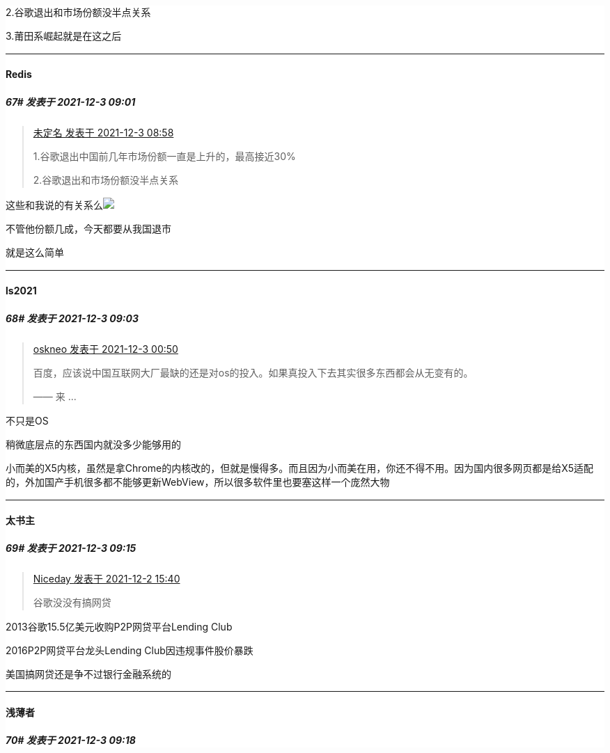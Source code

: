 2.谷歌退出和市场份额没半点关系

3.莆田系崛起就是在这之后

*****

####  Redis  
##### 67#       发表于 2021-12-3 09:01

<blockquote><a href="httphttps://bbs.saraba1st.com/2b/forum.php?mod=redirect&amp;goto=findpost&amp;pid=53791306&amp;ptid=2040470" target="_blank">未定名 发表于 2021-12-3 08:58</a>

1.谷歌退出中国前几年市场份额一直是上升的，最高接近30%

2.谷歌退出和市场份额没半点关系</blockquote>
这些和我说的有关系么<img src="https://static.saraba1st.com/image/smiley/face2017/034.png" referrerpolicy="no-referrer">

不管他份额几成，今天都要从我国退市

就是这么简单

*****

####  ls2021  
##### 68#       发表于 2021-12-3 09:03

<blockquote><a href="httphttps://bbs.saraba1st.com/2b/forum.php?mod=redirect&amp;goto=findpost&amp;pid=53789931&amp;ptid=2040470" target="_blank">oskneo 发表于 2021-12-3 00:50</a>

百度，应该说中国互联网大厂最缺的还是对os的投入。如果真投入下去其实很多东西都会从无变有的。

—— 来 ...</blockquote>
不只是OS

稍微底层点的东西国内就没多少能够用的

小而美的X5内核，虽然是拿Chrome的内核改的，但就是慢得多。而且因为小而美在用，你还不得不用。因为国内很多网页都是给X5适配的，外加国产手机很多都不能够更新WebView，所以很多软件里也要塞这样一个庞然大物



*****

####  太书主  
##### 69#       发表于 2021-12-3 09:15

<blockquote><a href="httphttps://bbs.saraba1st.com/2b/forum.php?mod=redirect&amp;goto=findpost&amp;pid=53784119&amp;ptid=2040470" target="_blank">Niceday 发表于 2021-12-2 15:40</a>

谷歌没没有搞网贷</blockquote>
2013谷歌15.5亿美元收购P2P网贷平台Lending Club

2016P2P网贷平台龙头Lending Club因违规事件股价暴跌

美国搞网贷还是争不过银行金融系统的

*****

####  浅薄者  
##### 70#       发表于 2021-12-3 09:18
